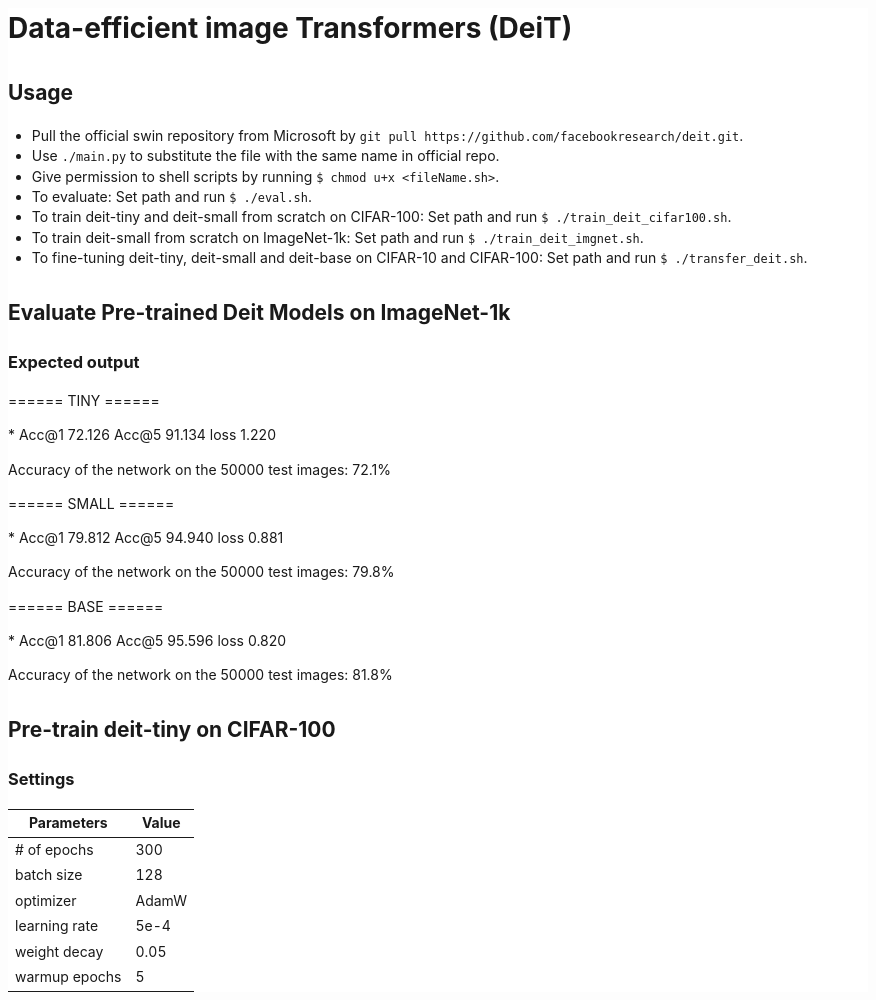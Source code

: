 # Data-efficient image Transformers (DeiT)

## Usage
- Pull the official swin repository from Microsoft by `git pull https://github.com/facebookresearch/deit.git`.
- Use `./main.py` to substitute the file with the same name in official repo.
- Give permission to shell scripts by running `$ chmod u+x <fileName.sh>`.
- To evaluate: Set path and run `$ ./eval.sh`.
- To train deit-tiny and deit-small from scratch on CIFAR-100: Set path and run `$ ./train_deit_cifar100.sh`.
- To train deit-small from scratch on ImageNet-1k: Set path and run `$ ./train_deit_imgnet.sh`.
- To fine-tuning deit-tiny, deit-small and deit-base on CIFAR-10 and CIFAR-100: Set path and run `$ ./transfer_deit.sh`.

## Evaluate Pre-trained Deit Models on ImageNet-1k

### Expected output

====== TINY ======

\* Acc@1 72.126 Acc@5 91.134 loss 1.220

Accuracy of the network on the 50000 test images: 72.1%


====== SMALL ======

\* Acc@1 79.812 Acc@5 94.940 loss 0.881

Accuracy of the network on the 50000 test images: 79.8%


====== BASE ======

\* Acc@1 81.806 Acc@5 95.596 loss 0.820

Accuracy of the network on the 50000 test images: 81.8%


## Pre-train deit-tiny on CIFAR-100

### Settings
| Parameters    | Value     |
| -----------   | ----------|
| # of epochs   | 300       |
| batch size    | 128       |
| optimizer     | AdamW     |
| learning rate | 5e-4      |
| weight decay  | 0.05      |
| warmup epochs | 5         |
